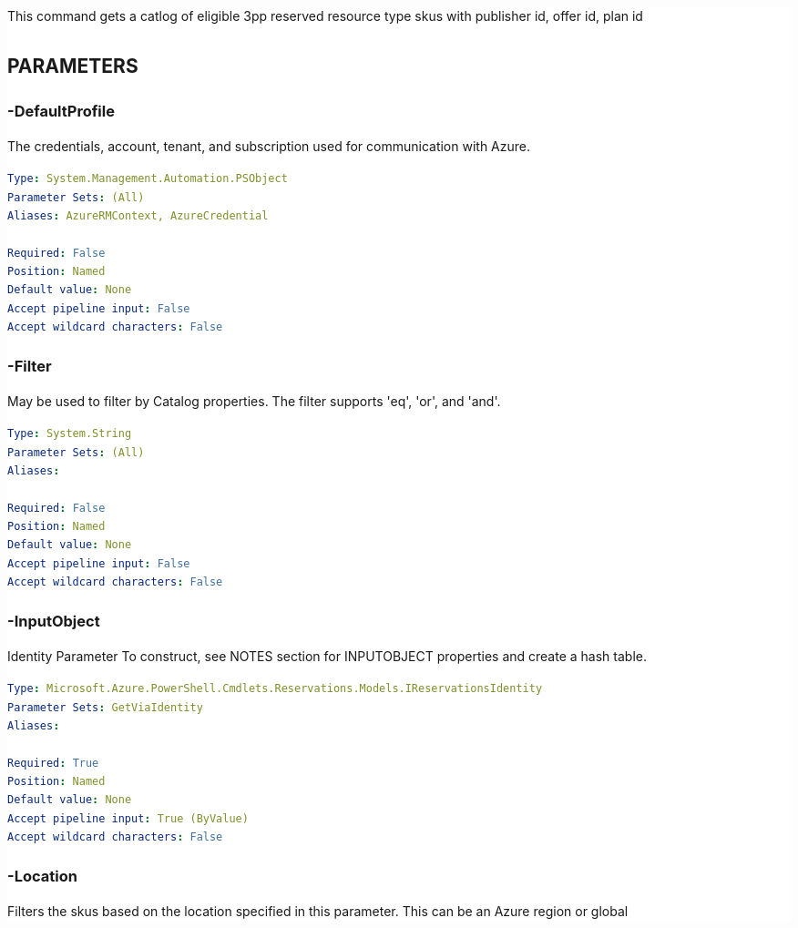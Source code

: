 This command gets a catlog of eligible 3pp reserved resource type skus with publisher id, offer id, plan id

## PARAMETERS

### -DefaultProfile
The credentials, account, tenant, and subscription used for communication with Azure.

```yaml
Type: System.Management.Automation.PSObject
Parameter Sets: (All)
Aliases: AzureRMContext, AzureCredential

Required: False
Position: Named
Default value: None
Accept pipeline input: False
Accept wildcard characters: False
```

### -Filter
May be used to filter by Catalog properties.
The filter supports 'eq', 'or', and 'and'.

```yaml
Type: System.String
Parameter Sets: (All)
Aliases:

Required: False
Position: Named
Default value: None
Accept pipeline input: False
Accept wildcard characters: False
```

### -InputObject
Identity Parameter
To construct, see NOTES section for INPUTOBJECT properties and create a hash table.

```yaml
Type: Microsoft.Azure.PowerShell.Cmdlets.Reservations.Models.IReservationsIdentity
Parameter Sets: GetViaIdentity
Aliases:

Required: True
Position: Named
Default value: None
Accept pipeline input: True (ByValue)
Accept wildcard characters: False
```

### -Location
Filters the skus based on the location specified in this parameter.
This can be an Azure region or global
